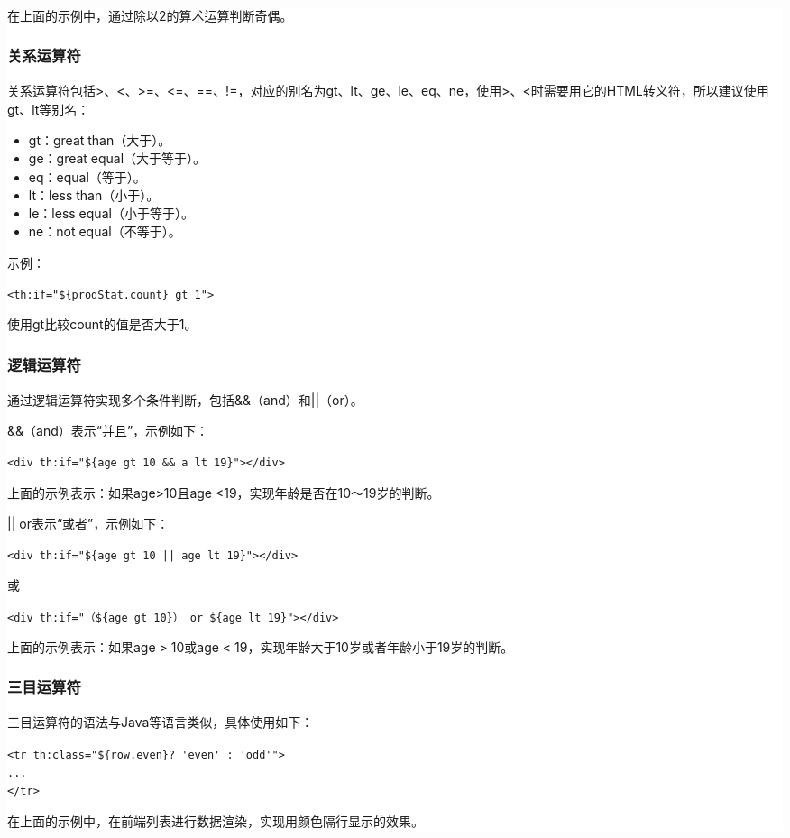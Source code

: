 在上面的示例中，通过除以2的算术运算判断奇偶。

### 关系运算符

关系运算符包括>、<、>=、<=、==、!=，对应的别名为gt、lt、ge、le、eq、ne，使用>、<时需要用它的HTML转义符，所以建议使用gt、lt等别名：

-   gt：great than（大于）。
-   ge：great equal（大于等于）。
-   eq：equal（等于）。
-   lt：less than（小于）。
-   le：less equal（小于等于）。
-   ne：not equal（不等于）。

示例：

```
<th:if="${prodStat.count} gt 1">
```

使用gt比较count的值是否大于1。

### 逻辑运算符

通过逻辑运算符实现多个条件判断，包括&&（and）和||（or）。

&&（and）表示“并且”，示例如下：

```
<div th:if="${age gt 10 && a lt 19}"></div>
```

上面的示例表示：如果age>10且age <19，实现年龄是否在10～19岁的判断。

|| or表示“或者”，示例如下：

```
<div th:if="${age gt 10 || age lt 19}"></div>
```

或

```
<div th:if="（${age gt 10}） or ${age lt 19}"></div>
```

上面的示例表示：如果age > 10或age < 19，实现年龄大于10岁或者年龄小于19岁的判断。

### 三目运算符

三目运算符的语法与Java等语言类似，具体使用如下：

```
<tr th:class="${row.even}? 'even' : 'odd'">
...
</tr>
```

在上面的示例中，在前端列表进行数据渲染，实现用颜色隔行显示的效果。